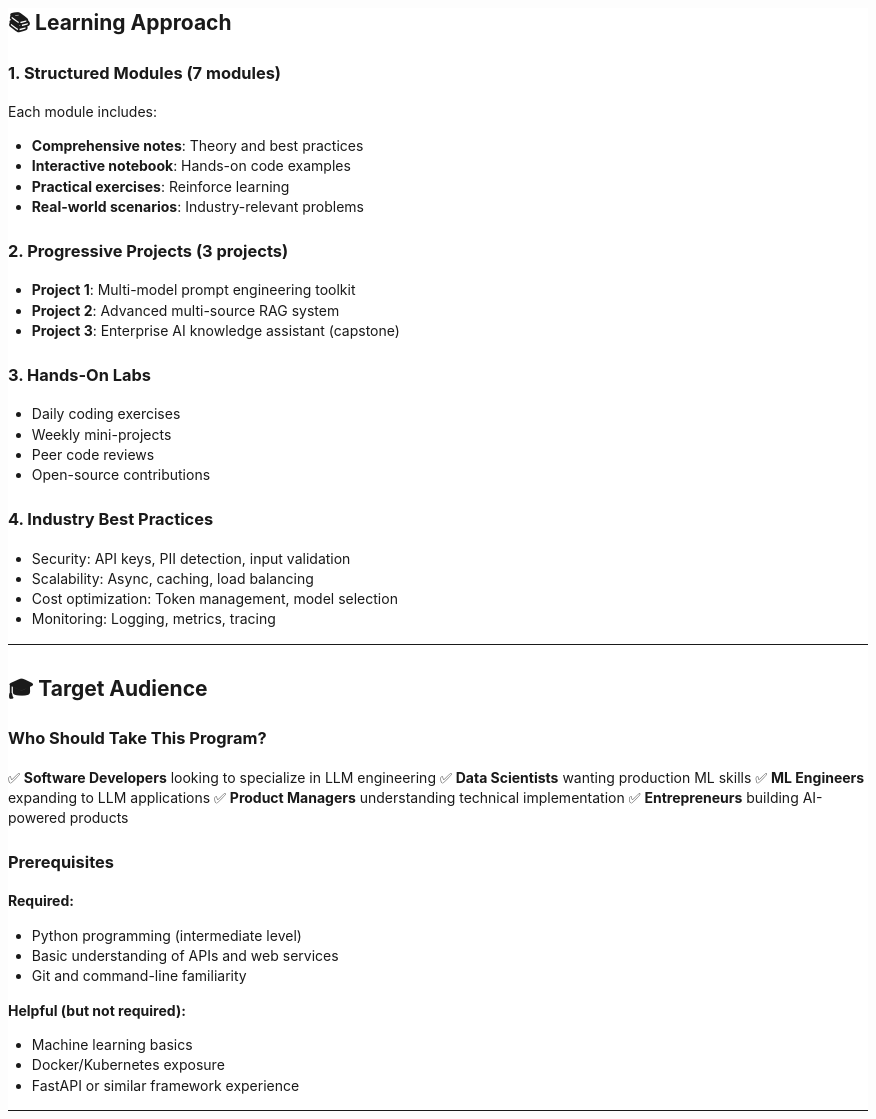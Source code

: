 
## 📚 Learning Approach

### 1. **Structured Modules** (7 modules)
Each module includes:
- **Comprehensive notes**: Theory and best practices
- **Interactive notebook**: Hands-on code examples
- **Practical exercises**: Reinforce learning
- **Real-world scenarios**: Industry-relevant problems

### 2. **Progressive Projects** (3 projects)
- **Project 1**: Multi-model prompt engineering toolkit
- **Project 2**: Advanced multi-source RAG system
- **Project 3**: Enterprise AI knowledge assistant (capstone)

### 3. **Hands-On Labs**
- Daily coding exercises
- Weekly mini-projects
- Peer code reviews
- Open-source contributions

### 4. **Industry Best Practices**
- Security: API keys, PII detection, input validation
- Scalability: Async, caching, load balancing
- Cost optimization: Token management, model selection
- Monitoring: Logging, metrics, tracing

---

## 🎓 Target Audience

### Who Should Take This Program?

✅ **Software Developers** looking to specialize in LLM engineering
✅ **Data Scientists** wanting production ML skills
✅ **ML Engineers** expanding to LLM applications
✅ **Product Managers** understanding technical implementation
✅ **Entrepreneurs** building AI-powered products

### Prerequisites

**Required:**
- Python programming (intermediate level)
- Basic understanding of APIs and web services
- Git and command-line familiarity

**Helpful (but not required):**
- Machine learning basics
- Docker/Kubernetes exposure
- FastAPI or similar framework experience

---